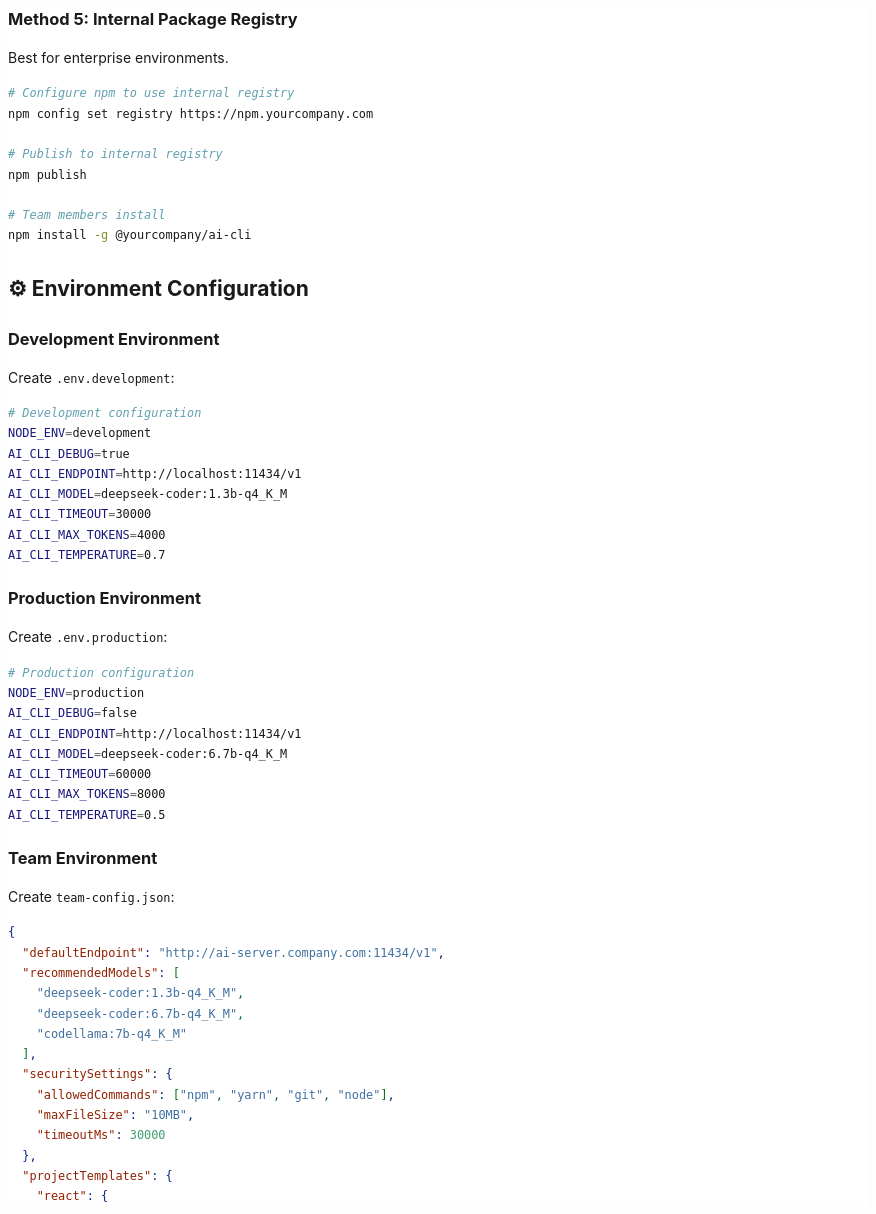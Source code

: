 ### Method 5: Internal Package Registry

Best for enterprise environments.

```bash
# Configure npm to use internal registry
npm config set registry https://npm.yourcompany.com

# Publish to internal registry
npm publish

# Team members install
npm install -g @yourcompany/ai-cli
```

## ⚙️ Environment Configuration

### Development Environment

Create `.env.development`:

```bash
# Development configuration
NODE_ENV=development
AI_CLI_DEBUG=true
AI_CLI_ENDPOINT=http://localhost:11434/v1
AI_CLI_MODEL=deepseek-coder:1.3b-q4_K_M
AI_CLI_TIMEOUT=30000
AI_CLI_MAX_TOKENS=4000
AI_CLI_TEMPERATURE=0.7
```

### Production Environment

Create `.env.production`:

```bash
# Production configuration
NODE_ENV=production
AI_CLI_DEBUG=false
AI_CLI_ENDPOINT=http://localhost:11434/v1
AI_CLI_MODEL=deepseek-coder:6.7b-q4_K_M
AI_CLI_TIMEOUT=60000
AI_CLI_MAX_TOKENS=8000
AI_CLI_TEMPERATURE=0.5
```

### Team Environment

Create `team-config.json`:

```json
{
  "defaultEndpoint": "http://ai-server.company.com:11434/v1",
  "recommendedModels": [
    "deepseek-coder:1.3b-q4_K_M",
    "deepseek-coder:6.7b-q4_K_M",
    "codellama:7b-q4_K_M"
  ],
  "securitySettings": {
    "allowedCommands": ["npm", "yarn", "git", "node"],
    "maxFileSize": "10MB",
    "timeoutMs": 30000
  },
  "projectTemplates": {
    "react": {
```